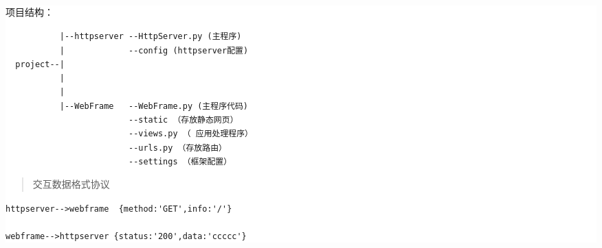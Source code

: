 
项目结构： 
``` 
           |--httpserver --HttpServer.py (主程序)      
           |             --config (httpserver配置)   
  project--|
           |
           |
           |--WebFrame   --WebFrame.py (主程序代码)
                         --static （存放静态网页）
                         --views.py （ 应用处理程序） 
                         --urls.py （存放路由）
                         --settings （框架配置）
```

>交互数据格式协议

```
httpserver-->webframe  {method:'GET',info:'/'}

webframe-->httpserver {status:'200',data:'ccccc'}
```